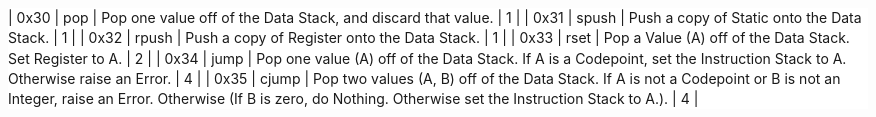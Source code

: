 | 0x30                                            | pop           | Pop one value off of the Data Stack, and discard that value.                                                                                                                                                                                                                                                                                                                                                                                                                                                                                                                                                                                                                                                                                                                                                                                                                                                            | 1                         |
| 0x31                                            | spush         | Push a copy of Static onto the Data Stack.                                                                                                                                                                                                                                                                                                                                                                                                                                                                                                                                                                                                                                                                                                                                                                                                                                                                              | 1                         |
| 0x32                                            | rpush         | Push a copy of Register onto the Data Stack.                                                                                                                                                                                                                                                                                                                                                                                                                                                                                                                                                                                                                                                                                                                                                                                                                                                                            | 1                         |
| 0x33                                            | rset          | Pop a Value (A) off of the Data Stack. Set Register to A.                                                                                                                                                                                                                                                                                                                                                                                                                                                                                                                                                                                                                                                                                                                                                                                                                                                               | 2                         |
| 0x34                                            | jump          | Pop one value (A) off of the Data Stack. If A is a Codepoint, set the Instruction Stack to A. Otherwise raise an Error.                                                                                                                                                                                                                                                                                                                                                                                                                                                                                                                                                                                                                                                                                                                                                                                                 | 4                         |
| 0x35                                            | cjump         | Pop two values (A, B) off of the Data Stack. If A is not a Codepoint or B is not an Integer, raise an Error. Otherwise (If B is zero, do Nothing. Otherwise set the Instruction Stack to A.).                                                                                                                                                                                                                                                                                                                                                                                                                                                                                                                                                                                                                                                                                                                           | 4                         |